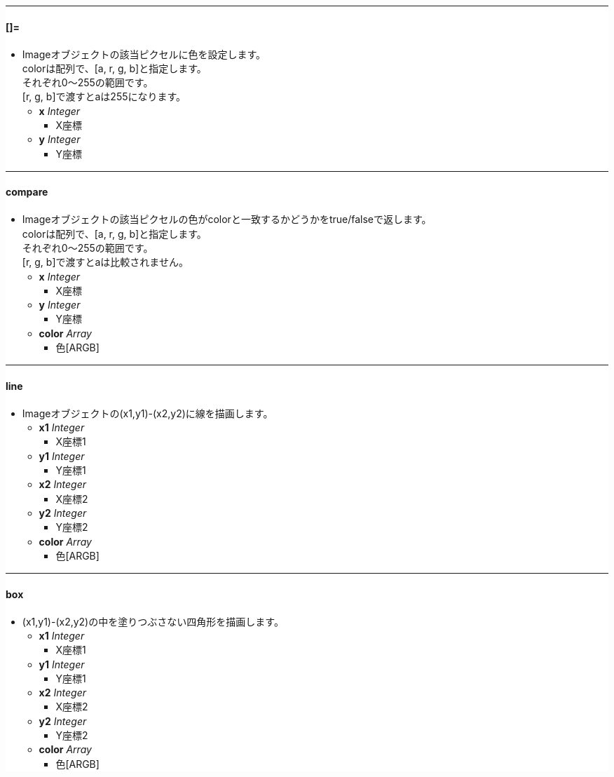 
----

#### []= 
* Imageオブジェクトの該当ピクセルに色を設定します。  
  colorは配列で、[a, r, g, b]と指定します。  
  それぞれ0～255の範囲です。  
  [r, g, b]で渡すとaは255になります。
  * **x** *Integer*
    * X座標
  * **y** *Integer*
    * Y座標


----

#### compare 
* Imageオブジェクトの該当ピクセルの色がcolorと一致するかどうかをtrue/falseで返します。  
  colorは配列で、[a, r, g, b]と指定します。  
  それぞれ0～255の範囲です。  
  [r, g, b]で渡すとaは比較されません。  
  * **x** *Integer*
    * X座標
  * **y** *Integer*
    * Y座標
  * **color** *Array*
    * 色[ARGB]


----

#### line 
* Imageオブジェクトの(x1,y1)-(x2,y2)に線を描画します。
  * **x1** *Integer*
    * X座標1
  * **y1** *Integer*
    * Y座標1
  * **x2** *Integer*
    * X座標2
  * **y2** *Integer*
    * Y座標2
  * **color** *Array*
    * 色[ARGB]


----

#### box 
* (x1,y1)-(x2,y2)の中を塗りつぶさない四角形を描画します。
  * **x1** *Integer*
    * X座標1
  * **y1** *Integer*
    * Y座標1
  * **x2** *Integer*
    * X座標2
  * **y2** *Integer*
    * Y座標2
  * **color** *Array*
    * 色[ARGB]
